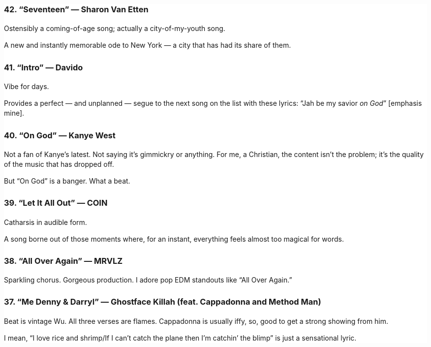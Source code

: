 ### 42. “Seventeen” — Sharon Van Etten

<center><iframe width="560" height="315" src="https://www.youtube.com/embed/j7sTHoeH0eA" frameborder="0" allowfullscreen></iframe></center>

Ostensibly a coming-of-age song; actually a city-of-my-youth song.

A new and instantly memorable ode to New York — a city that has had its share of them.

### 41. “Intro” — Davido

<center><iframe width="560" height="315" src="https://www.youtube.com/embed/LFiQJ24wZj0" frameborder="0" allowfullscreen></iframe></center>

Vibe for days.

Provides a perfect — and unplanned — segue to the next song on the list with these lyrics: “Jah be my savior *on God*” [emphasis mine].

### 40. “On God” — Kanye West

<center><iframe width="560" height="315" src="https://www.youtube.com/embed/JebdwWSlzSo" frameborder="0" allowfullscreen></iframe></center>

Not a fan of Kanye’s latest. Not saying it’s gimmickry or anything. For me, a Christian, the content isn’t the problem; it’s the quality of the music that has dropped off.

But “On God” is a banger. What a beat.

### 39. “Let It All Out” — COIN

<center><iframe width="560" height="315" src="https://www.youtube.com/embed/pPYhGRaDtO0" frameborder="0" allowfullscreen></iframe></center>

Catharsis in audible form.

A song borne out of those moments where, for an instant, everything feels almost too magical for words.

### 38. “All Over Again” — MRVLZ

<center><iframe width="560" height="315" src="https://www.youtube.com/embed/oc4nMKe82po" frameborder="0" allowfullscreen></iframe></center>

Sparkling chorus. Gorgeous production. I adore pop EDM standouts like “All Over Again.”

### 37. “Me Denny & Darryl” — Ghostface Killah (feat. Cappadonna and Method Man)

<center><iframe width="560" height="315" src="https://www.youtube.com/embed/MUt3rqgwdfY" frameborder="0" allowfullscreen></iframe></center>

Beat is vintage Wu. All three verses are flames. Cappadonna is usually iffy, so, good to get a strong showing from him.

I mean, “I love rice and shrimp/If I can’t catch the plane then I’m catchin’ the blimp” is just a sensational lyric.
